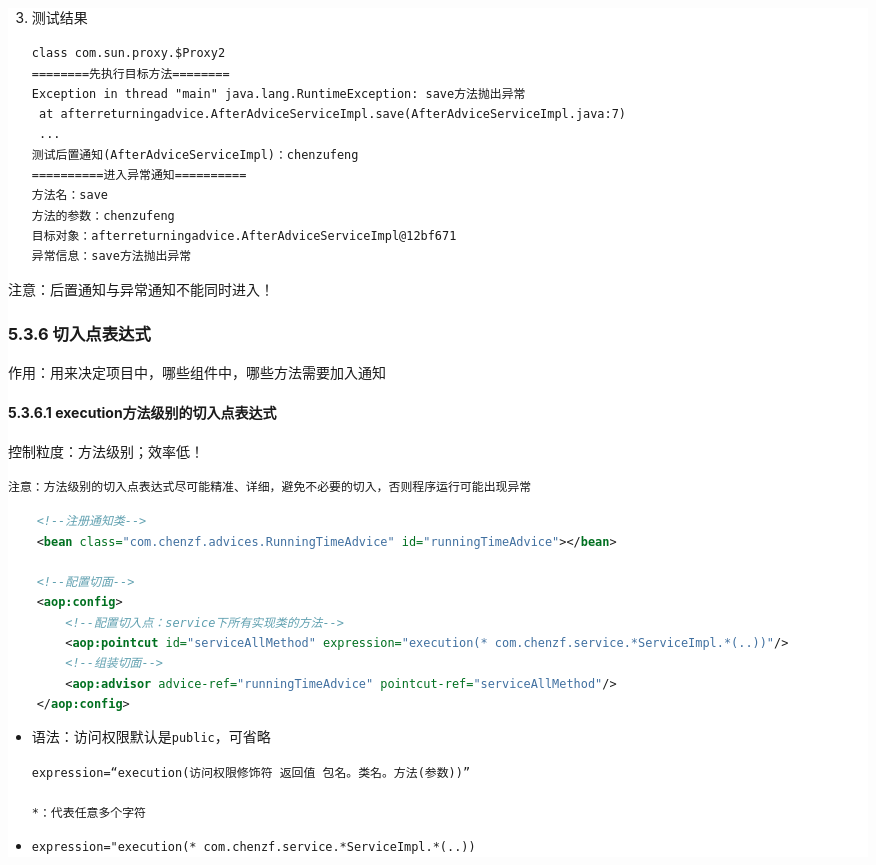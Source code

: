    

3. 测试结果

   ```
   class com.sun.proxy.$Proxy2
   ========先执行目标方法========
   Exception in thread "main" java.lang.RuntimeException: save方法抛出异常
   	at afterreturningadvice.AfterAdviceServiceImpl.save(AfterAdviceServiceImpl.java:7)
   	...
   测试后置通知(AfterAdviceServiceImpl)：chenzufeng
   ==========进入异常通知==========
   方法名：save
   方法的参数：chenzufeng
   目标对象：afterreturningadvice.AfterAdviceServiceImpl@12bf671
   异常信息：save方法抛出异常
   ```

   

注意：后置通知与异常通知不能同时进入！





### 5.3.6 切入点表达式

作用：用来决定项目中，哪些组件中，哪些方法需要加入通知

#### 5.3.6.1 execution方法级别的切入点表达式

控制粒度：方法级别；效率低！

`注意：方法级别的切入点表达式尽可能精准、详细，避免不必要的切入，否则程序运行可能出现异常`

```xml
	<!--注册通知类-->
    <bean class="com.chenzf.advices.RunningTimeAdvice" id="runningTimeAdvice"></bean>

    <!--配置切面-->
    <aop:config>
        <!--配置切入点：service下所有实现类的方法-->
        <aop:pointcut id="serviceAllMethod" expression="execution(* com.chenzf.service.*ServiceImpl.*(..))"/>
        <!--组装切面-->
        <aop:advisor advice-ref="runningTimeAdvice" pointcut-ref="serviceAllMethod"/>
    </aop:config>
```

- 语法：访问权限默认是`public`，可省略

  ```xml
  expression=“execution(访问权限修饰符 返回值 包名。类名。方法(参数))”
  
  *：代表任意多个字符
  ```

- `expression="execution(* com.chenzf.service.*ServiceImpl.*(..))`
